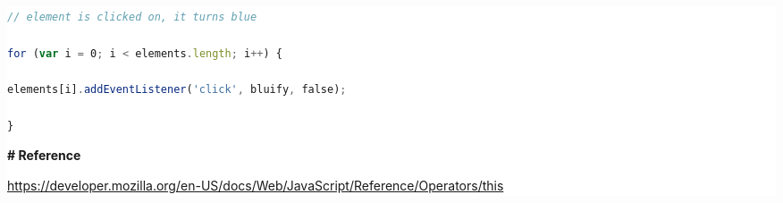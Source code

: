 ```jsx
// element is clicked on, it turns blue

for (var i = 0; i < elements.length; i++) {

elements[i].addEventListener('click', bluify, false);

}

```

**# Reference**

https://developer.mozilla.org/en-US/docs/Web/JavaScript/Reference/Operators/this
